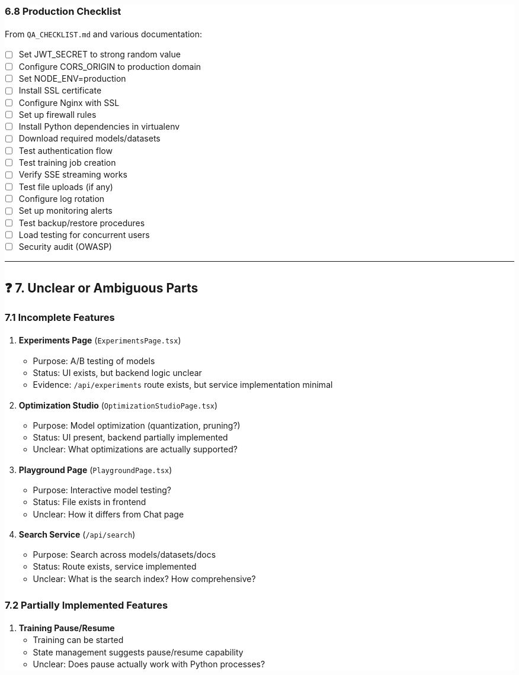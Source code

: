### 6.8 Production Checklist

From `QA_CHECKLIST.md` and various documentation:

- [ ] Set JWT_SECRET to strong random value
- [ ] Configure CORS_ORIGIN to production domain
- [ ] Set NODE_ENV=production
- [ ] Install SSL certificate
- [ ] Configure Nginx with SSL
- [ ] Set up firewall rules
- [ ] Install Python dependencies in virtualenv
- [ ] Download required models/datasets
- [ ] Test authentication flow
- [ ] Test training job creation
- [ ] Verify SSE streaming works
- [ ] Test file uploads (if any)
- [ ] Configure log rotation
- [ ] Set up monitoring alerts
- [ ] Test backup/restore procedures
- [ ] Load testing for concurrent users
- [ ] Security audit (OWASP)

---

## ❓ 7. Unclear or Ambiguous Parts

### 7.1 Incomplete Features

1. **Experiments Page** (`ExperimentsPage.tsx`)
   - Purpose: A/B testing of models
   - Status: UI exists, but backend logic unclear
   - Evidence: `/api/experiments` route exists, but service implementation minimal

2. **Optimization Studio** (`OptimizationStudioPage.tsx`)
   - Purpose: Model optimization (quantization, pruning?)
   - Status: UI present, backend partially implemented
   - Unclear: What optimizations are actually supported?

3. **Playground Page** (`PlaygroundPage.tsx`)
   - Purpose: Interactive model testing?
   - Status: File exists in frontend
   - Unclear: How it differs from Chat page

4. **Search Service** (`/api/search`)
   - Purpose: Search across models/datasets/docs
   - Status: Route exists, service implemented
   - Unclear: What is the search index? How comprehensive?

### 7.2 Partially Implemented Features

1. **Training Pause/Resume**
   - Training can be started
   - State management suggests pause/resume capability
   - Unclear: Does pause actually work with Python processes?

